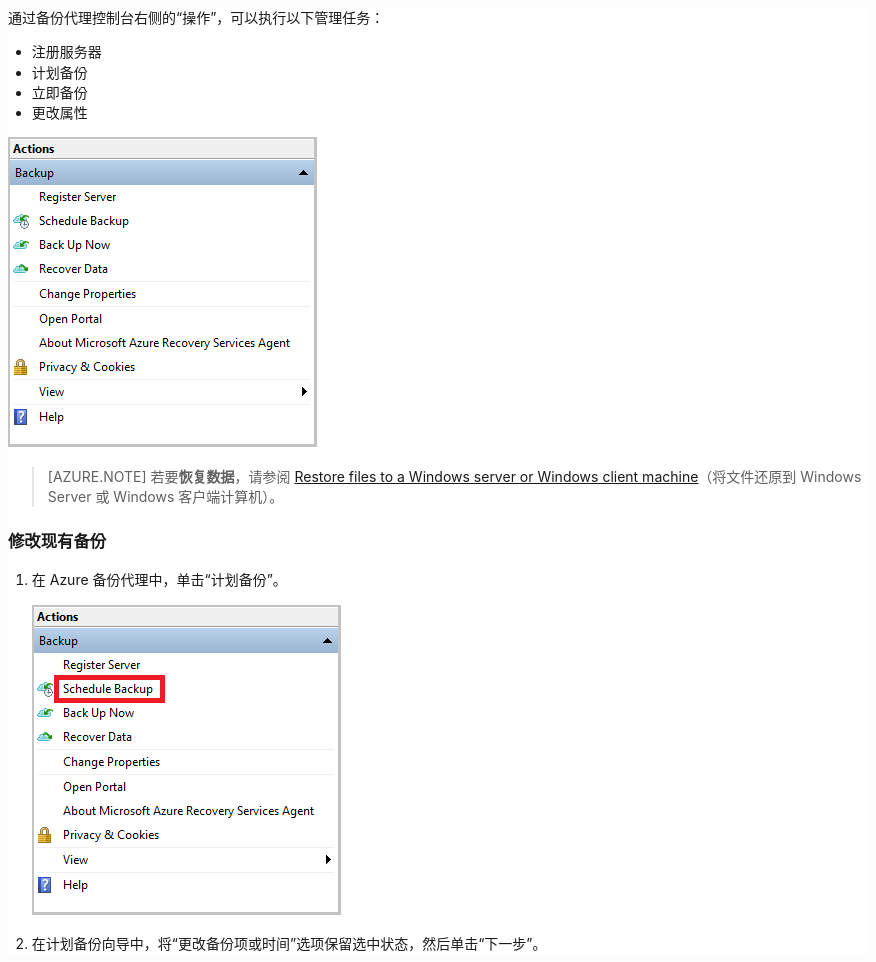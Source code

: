 
通过备份代理控制台右侧的“操作”，可以执行以下管理任务：

- 注册服务器
- 计划备份
- 立即备份
- 更改属性

![代理控制台操作](./media/backup-azure-manage-windows-server-classic/console-actions.png)

>[AZURE.NOTE] 若要**恢复数据**，请参阅 [Restore files to a Windows server or Windows client machine](/documentation/articles/backup-azure-restore-windows-server/)（将文件还原到 Windows Server 或 Windows 客户端计算机）。

### 修改现有备份

1. 在 Azure 备份代理中，单击“计划备份”。

    ![计划 Windows Server 备份](./media/backup-azure-manage-windows-server-classic/schedule-backup.png)  


2. 在计划备份向导中，将“更改备份项或时间”选项保留选中状态，然后单击“下一步”。
